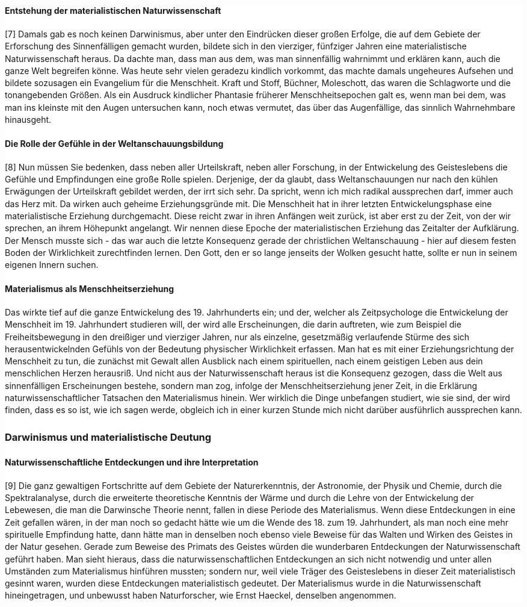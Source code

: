 #### Entstehung der materialistischen Naturwissenschaft

[7] Damals gab es noch keinen Darwinismus, aber unter den Eindrücken dieser großen Erfolge, die auf dem Gebiete der Erforschung des Sinnenfälligen gemacht wurden, bildete sich in den vierziger, fünfziger Jahren eine materialistische Naturwissenschaft heraus. Da dachte man, dass man aus dem, was man sinnenfällig wahrnimmt und erklären kann, auch die ganze Welt begreifen könne. Was heute sehr vielen geradezu kindlich vorkommt, das machte damals ungeheures Aufsehen und bildete sozusagen ein Evangelium für die Menschheit. Kraft und Stoff, Büchner, Moleschott, das waren die Schlagworte und die tonangebenden Größen. Als ein Ausdruck kindlicher Phantasie früherer Menschheitsepochen galt es, wenn man bei dem, was man ins kleinste mit den Augen untersuchen kann, noch etwas vermutet, das über das Augenfällige, das sinnlich Wahrnehmbare hinausgeht.

#### Die Rolle der Gefühle in der Weltanschauungsbildung

[8] Nun müssen Sie bedenken, dass neben aller Urteilskraft, neben aller Forschung, in der Entwickelung des Geisteslebens die Gefühle und Empfindungen eine große Rolle spielen. Derjenige, der da glaubt, dass Weltanschauungen nur nach den kühlen Erwägungen der Urteilskraft gebildet werden, der irrt sich sehr. Da spricht, wenn ich mich radikal aussprechen darf, immer auch das Herz mit. Da wirken auch geheime Erziehungsgründe mit. Die Menschheit hat in ihrer letzten Entwickelungsphase eine materialistische Erziehung durchgemacht. Diese reicht zwar in ihren Anfängen weit zurück, ist aber erst zu der Zeit, von der wir sprechen, an ihrem Höhepunkt angelangt. Wir nennen diese Epoche der materialistischen Erziehung das Zeitalter der Aufklärung. Der Mensch musste sich - das war auch die letzte Konsequenz gerade der christlichen Weltanschauung - hier auf diesem festen Boden der Wirklichkeit zurechtfinden lernen. Den Gott, den er so lange jenseits der Wolken gesucht hatte, sollte er nun in seinem eigenen Innern suchen.

#### Materialismus als Menschheitserziehung

Das wirkte tief auf die ganze Entwickelung des 19. Jahrhunderts ein; und der, welcher als Zeitpsychologe die Entwickelung der Menschheit im 19. Jahrhundert studieren will, der wird alle Erscheinungen, die darin auftreten, wie zum Beispiel die Freiheitsbewegung in den dreißiger und vierziger Jahren, nur als einzelne, gesetzmäßig verlaufende Stürme des sich herausentwickelnden Gefühls von der Bedeutung physischer Wirklichkeit erfassen. Man hat es mit einer Erziehungsrichtung der Menschheit zu tun, die zunächst mit Gewalt allen Ausblick nach einem spirituellen, nach einem geistigen Leben aus dein menschlichen Herzen herausriß. Und nicht aus der Naturwissenschaft heraus ist die Konsequenz gezogen, dass die Welt aus sinnenfälligen Erscheinungen bestehe, sondern man zog, infolge der Menschheitserziehung jener Zeit, in die Erklärung naturwissenschaftlicher Tatsachen den Materialismus hinein. Wer wirklich die Dinge unbefangen studiert, wie sie sind, der wird finden, dass es so ist, wie ich sagen werde, obgleich ich in einer kurzen Stunde mich nicht darüber ausführlich aussprechen kann.

### Darwinismus und materialistische Deutung

#### Naturwissenschaftliche Entdeckungen und ihre Interpretation

[9] Die ganz gewaltigen Fortschritte auf dem Gebiete der Naturerkenntnis, der Astronomie, der Physik und Chemie, durch die Spektralanalyse, durch die erweiterte theoretische Kenntnis der Wärme und durch die Lehre von der Entwickelung der Lebewesen, die man die Darwinsche Theorie nennt, fallen in diese Periode des Materialismus. Wenn diese Entdeckungen in eine Zeit gefallen wären, in der man noch so gedacht hätte wie um die Wende des 18. zum 19. Jahrhundert, als man noch eine mehr spirituelle Empfindung hatte, dann hätte man in denselben noch ebenso viele Beweise für das Walten und Wirken des Geistes in der Natur gesehen. Gerade zum Beweise des Primats des Geistes würden die wunderbaren Entdeckungen der Naturwissenschaft geführt haben. Man sieht hieraus, dass die naturwissenschaftlichen Entdeckungen an sich nicht notwendig und unter allen Umständen zum Materialismus hinführen mussten; sondern nur, weil viele Träger des Geisteslebens in dieser Zeit materialistisch gesinnt waren, wurden diese Entdeckungen materialistisch gedeutet. Der Materialismus wurde in die Naturwissenschaft hineingetragen, und unbewusst haben Naturforscher, wie Ernst Haeckel, denselben angenommen.
